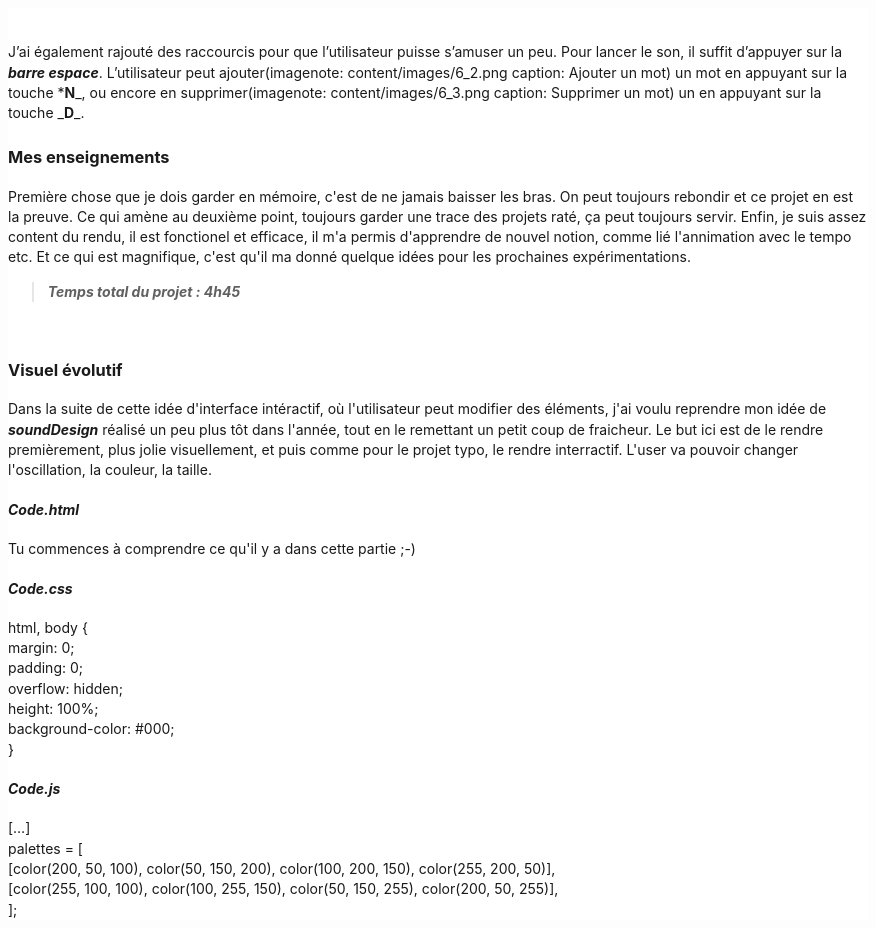 <br>

J’ai également rajouté des raccourcis pour que l’utilisateur puisse s’amuser un peu. Pour lancer le son, il suffit d’appuyer sur la _**barre espace**_. L’utilisateur peut ajouter(imagenote: content/images/6_2.png caption: Ajouter un mot) un mot en appuyant sur la touche ***N**_, ou encore en supprimer(imagenote: content/images/6_3.png caption: Supprimer un mot) un en appuyant sur la touche _**D**\_.

### Mes enseignements

Première chose que je dois garder en mémoire, c'est de ne jamais baisser les bras. On peut toujours rebondir et ce projet en est la preuve. Ce qui amène au deuxième point, toujours garder une trace des projets raté, ça peut toujours servir. Enfin, je suis assez content du rendu, il est fonctionel et efficace, il m'a permis d'apprendre de nouvel notion, comme lié l'annimation avec le tempo etc. Et ce qui est magnifique, c'est qu'il ma donné quelque idées pour les prochaines expérimentations.

> **_Temps total du projet : 4h45_**

<br class=breakpage>

### Visuel évolutif

Dans la suite de cette idée d'interface intéractif, où l'utilisateur peut modifier des éléments, j'ai voulu reprendre mon idée de **_soundDesign_** réalisé un peu plus tôt dans l'année, tout en le remettant un petit coup de fraicheur. Le but ici est de le rendre premièrement, plus jolie visuellement, et puis comme pour le projet typo, le rendre interractif. L'user va pouvoir changer l'oscillation, la couleur, la taille.

#### **_Code.html_**

<div class="codehtml">
Tu commences à comprendre ce qu'il y a dans cette partie ;-)
</div>

#### **_Code.css_**

<div class="codecss">
html, body { <br>
  margin: 0; <br>
  padding: 0; <br>
  overflow: hidden; <br>
  height: 100%; <br>
  background-color: #000; <br>
}
</div>

#### **_Code.js_**

<div class="codejs">
[…] <br>
palettes = [ <br>
    [color(200, 50, 100), color(50, 150, 200), color(100, 200, 150), color(255, 200, 50)], <br>
    [color(255, 100, 100), color(100, 255, 150), color(50, 150, 255), color(200, 50, 255)], <br>
  ]; <br>
    </div>
